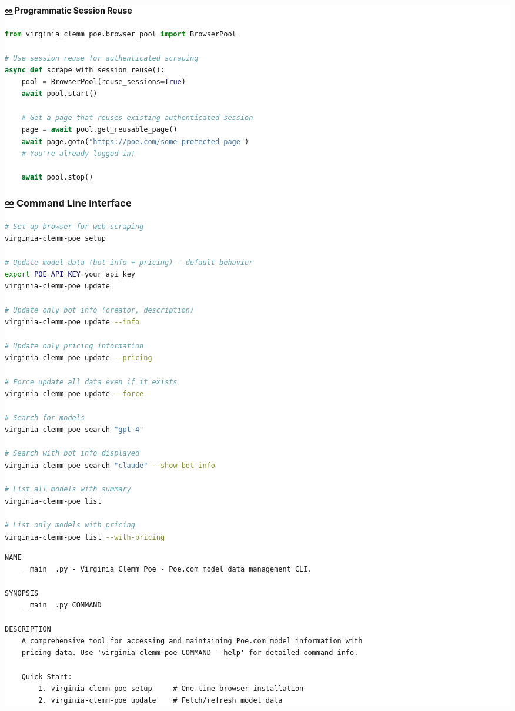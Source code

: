 #### [∞](#programmatic-session-reuse) Programmatic Session Reuse

```python
from virginia_clemm_poe.browser_pool import BrowserPool

# Use session reuse for authenticated scraping
async def scrape_with_session_reuse():
    pool = BrowserPool(reuse_sessions=True)
    await pool.start()
    
    # Get a page that reuses existing authenticated session
    page = await pool.get_reusable_page()
    await page.goto("https://poe.com/some-protected-page")
    # You're already logged in!
    
    await pool.stop()
```

### [∞](#command-line-interface) Command Line Interface

```bash
# Set up browser for web scraping
virginia-clemm-poe setup

# Update model data (bot info + pricing) - default behavior
export POE_API_KEY=your_api_key
virginia-clemm-poe update

# Update only bot info (creator, description)
virginia-clemm-poe update --info

# Update only pricing information
virginia-clemm-poe update --pricing

# Force update all data even if it exists
virginia-clemm-poe update --force

# Search for models
virginia-clemm-poe search "gpt-4"

# Search with bot info displayed
virginia-clemm-poe search "claude" --show-bot-info

# List all models with summary
virginia-clemm-poe list

# List only models with pricing
virginia-clemm-poe list --with-pricing
```

```
NAME
    __main__.py - Virginia Clemm Poe - Poe.com model data management CLI.

SYNOPSIS
    __main__.py COMMAND

DESCRIPTION
    A comprehensive tool for accessing and maintaining Poe.com model information with
    pricing data. Use 'virginia-clemm-poe COMMAND --help' for detailed command info.

    Quick Start:
        1. virginia-clemm-poe setup     # One-time browser installation
        2. virginia-clemm-poe update    # Fetch/refresh model data  
```